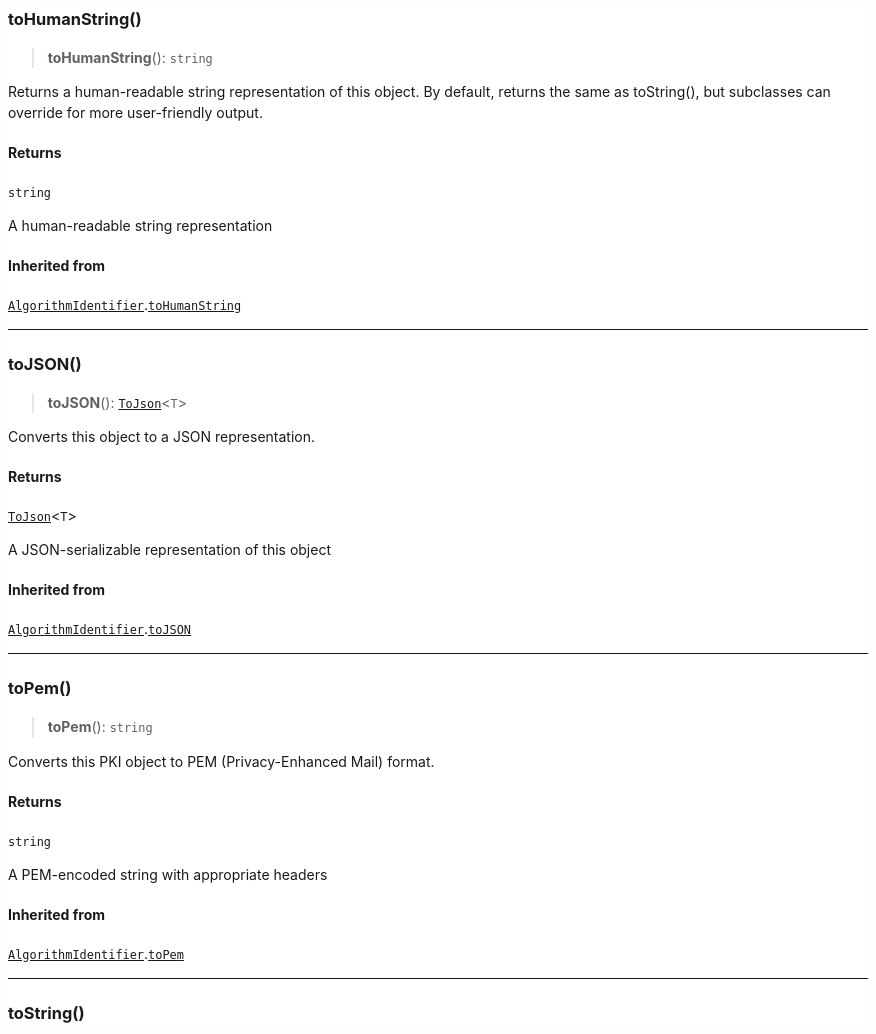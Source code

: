 ### toHumanString()

> **toHumanString**(): `string`

Returns a human-readable string representation of this object.
By default, returns the same as toString(), but subclasses can override
for more user-friendly output.

#### Returns

`string`

A human-readable string representation

#### Inherited from

[`AlgorithmIdentifier`](AlgorithmIdentifier.md).[`toHumanString`](AlgorithmIdentifier.md#tohumanstring)

---

### toJSON()

> **toJSON**(): [`ToJson`](../../../core/PkiBase/type-aliases/ToJson.md)\<`T`\>

Converts this object to a JSON representation.

#### Returns

[`ToJson`](../../../core/PkiBase/type-aliases/ToJson.md)\<`T`\>

A JSON-serializable representation of this object

#### Inherited from

[`AlgorithmIdentifier`](AlgorithmIdentifier.md).[`toJSON`](AlgorithmIdentifier.md#tojson)

---

### toPem()

> **toPem**(): `string`

Converts this PKI object to PEM (Privacy-Enhanced Mail) format.

#### Returns

`string`

A PEM-encoded string with appropriate headers

#### Inherited from

[`AlgorithmIdentifier`](AlgorithmIdentifier.md).[`toPem`](AlgorithmIdentifier.md#topem)

---

### toString()
